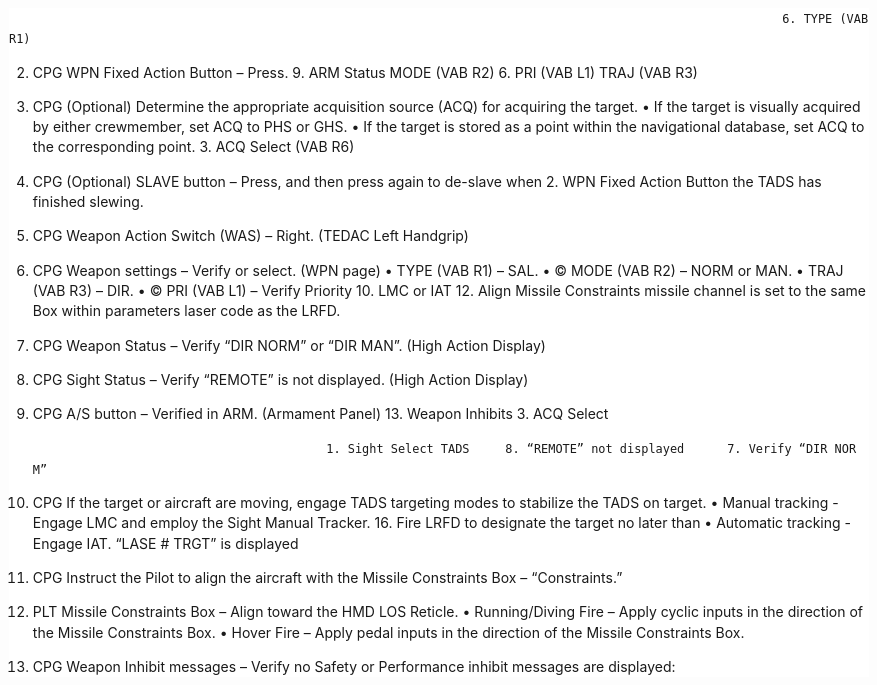                                                                                                                 6. TYPE (VAB R1)
2.   CPG   WPN Fixed Action Button – Press.                                        9. ARM Status                  MODE (VAB R2)
                                                    6. PRI (VAB L1)                                                TRAJ (VAB R3)
3.   CPG (Optional) Determine the
     appropriate acquisition source (ACQ) for
     acquiring the target.
     •     If the target is visually acquired by
           either crewmember, set ACQ to PHS
           or GHS.
     •     If the target is stored as a point
           within the navigational database,
           set ACQ to the corresponding point.                                                           3. ACQ Select (VAB R6)

4.    CPG (Optional) SLAVE button – Press,
     and then press again to de-slave when
                                                   2. WPN Fixed Action Button
     the TADS has finished slewing.
5.   CPG Weapon Action Switch (WAS) –
     Right. (TEDAC Left Handgrip)
6.    CPG Weapon settings – Verify or select.
     (WPN page)
     •     TYPE (VAB R1) – SAL.
     •     © MODE (VAB R2) – NORM or MAN.
     •     TRAJ (VAB R3) – DIR.
     •     © PRI (VAB L1) – Verify Priority                10. LMC or IAT                          12. Align Missile Constraints
           missile channel is set to the same                                                        Box within parameters
           laser code as the LRFD.
7.   CPG Weapon Status – Verify “DIR
     NORM” or “DIR MAN”. (High Action
     Display)
8.   CPG   Sight Status – Verify “REMOTE” is
     not displayed. (High Action Display)
9.    CPG A/S button – Verified in ARM.
     (Armament Panel)                                13. Weapon Inhibits                                   3. ACQ Select




                                                   1. Sight Select TADS     8. “REMOTE” not displayed      7. Verify “DIR NORM”
10.    CPG If the target or aircraft are moving,
      engage TADS targeting modes to
      stabilize the TADS on target.
      •    Manual tracking - Engage LMC and
           employ the Sight Manual Tracker.         16. Fire LRFD to designate
                                                      the target no later than
      •    Automatic tracking - Engage IAT.         “LASE # TRGT” is displayed

11.   CPG Instruct the Pilot to align the
      aircraft with the Missile Constraints Box
      – “Constraints.”
12.    PLT Missile Constraints Box – Align
      toward the HMD LOS Reticle.
      •    Running/Diving Fire – Apply cyclic
           inputs in the direction of the Missile
           Constraints Box.
      •    Hover Fire – Apply pedal inputs in
           the direction of the Missile
           Constraints Box.
13.   CPG Weapon Inhibit messages – Verify
      no Safety or Performance inhibit
      messages are displayed:
